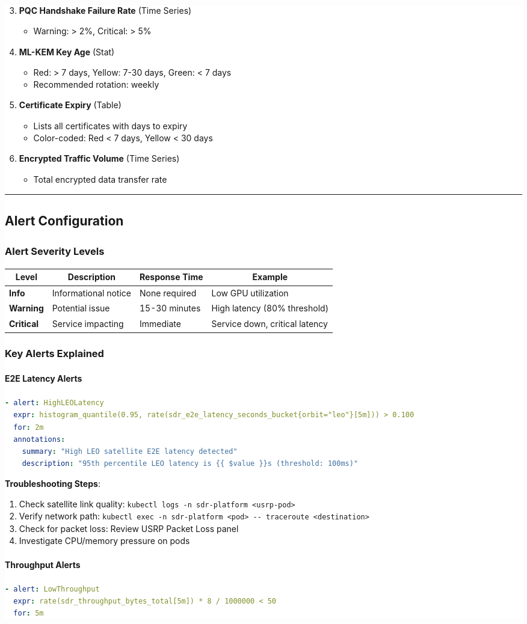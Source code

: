 3. **PQC Handshake Failure Rate** (Time Series)
   - Warning: > 2%, Critical: > 5%

4. **ML-KEM Key Age** (Stat)
   - Red: > 7 days, Yellow: 7-30 days, Green: < 7 days
   - Recommended rotation: weekly

5. **Certificate Expiry** (Table)
   - Lists all certificates with days to expiry
   - Color-coded: Red < 7 days, Yellow < 30 days

6. **Encrypted Traffic Volume** (Time Series)
   - Total encrypted data transfer rate

---

## Alert Configuration

### Alert Severity Levels

| Level | Description | Response Time | Example |
|-------|-------------|---------------|---------|
| **Info** | Informational notice | None required | Low GPU utilization |
| **Warning** | Potential issue | 15-30 minutes | High latency (80% threshold) |
| **Critical** | Service impacting | Immediate | Service down, critical latency |

### Key Alerts Explained

#### E2E Latency Alerts

```yaml
- alert: HighLEOLatency
  expr: histogram_quantile(0.95, rate(sdr_e2e_latency_seconds_bucket{orbit="leo"}[5m])) > 0.100
  for: 2m
  annotations:
    summary: "High LEO satellite E2E latency detected"
    description: "95th percentile LEO latency is {{ $value }}s (threshold: 100ms)"
```

**Troubleshooting Steps**:
1. Check satellite link quality: `kubectl logs -n sdr-platform <usrp-pod>`
2. Verify network path: `kubectl exec -n sdr-platform <pod> -- traceroute <destination>`
3. Check for packet loss: Review USRP Packet Loss panel
4. Investigate CPU/memory pressure on pods

#### Throughput Alerts

```yaml
- alert: LowThroughput
  expr: rate(sdr_throughput_bytes_total[5m]) * 8 / 1000000 < 50
  for: 5m
```
